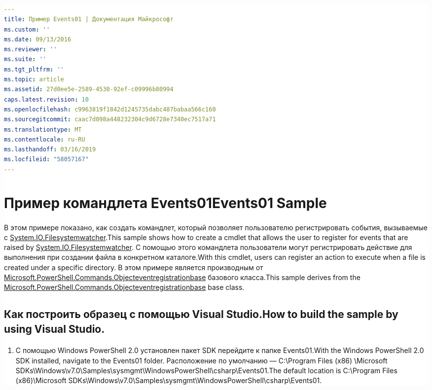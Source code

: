 ```yaml
---
title: Пример Events01 | Документация Майкрософт
ms.custom: ''
ms.date: 09/13/2016
ms.reviewer: ''
ms.suite: ''
ms.tgt_pltfrm: ''
ms.topic: article
ms.assetid: 27d0ee5e-2589-4530-92ef-c09996b80994
caps.latest.revision: 10
ms.openlocfilehash: c9963819f1842d1245735dabc487babaa566c160
ms.sourcegitcommit: caac7d098a448232304c9d6728e7340ec7517a71
ms.translationtype: MT
ms.contentlocale: ru-RU
ms.lasthandoff: 03/16/2019
ms.locfileid: "58057167"
---
```

# <a name="events01-sample"></a><span data-ttu-id="0e256-102">Пример командлета Events01</span><span class="sxs-lookup"><span data-stu-id="0e256-102">Events01 Sample</span></span>

<span data-ttu-id="0e256-103">В этом примере показано, как создать командлет, который позволяет пользователю регистрировать события, вызываемые с [System.IO.Filesystemwatcher](/dotnet/api/System.IO.FileSystemWatcher).</span><span class="sxs-lookup"><span data-stu-id="0e256-103">This sample shows how to create a cmdlet that allows the user to register for events that are raised by [System.IO.Filesystemwatcher](/dotnet/api/System.IO.FileSystemWatcher).</span></span> <span data-ttu-id="0e256-104">С помощью этого командлета пользователи могут регистрировать действие для выполнения при создании файла в конкретном каталоге.</span><span class="sxs-lookup"><span data-stu-id="0e256-104">With this cmdlet, users can register an action to execute when a file is created under a specific directory.</span></span> <span data-ttu-id="0e256-105">В этом примере является производным от [Microsoft.PowerShell.Commands.Objecteventregistrationbase](/dotnet/api/Microsoft.PowerShell.Commands.ObjectEventRegistrationBase) базового класса.</span><span class="sxs-lookup"><span data-stu-id="0e256-105">This sample derives from the [Microsoft.PowerShell.Commands.Objecteventregistrationbase](/dotnet/api/Microsoft.PowerShell.Commands.ObjectEventRegistrationBase) base class.</span></span>

## <a name="how-to-build-the-sample-by-using-visual-studio"></a><span data-ttu-id="0e256-106">Как построить образец с помощью Visual Studio.</span><span class="sxs-lookup"><span data-stu-id="0e256-106">How to build the sample by using Visual Studio.</span></span>

1. <span data-ttu-id="0e256-107">С помощью Windows PowerShell 2.0 установлен пакет SDK перейдите к папке Events01.</span><span class="sxs-lookup"><span data-stu-id="0e256-107">With the Windows PowerShell 2.0 SDK installed, navigate to the Events01 folder.</span></span> <span data-ttu-id="0e256-108">Расположение по умолчанию — C:\Program Files (x86) \Microsoft SDKs\Windows\v7.0\Samples\sysmgmt\WindowsPowerShell\csharp\Events01.</span><span class="sxs-lookup"><span data-stu-id="0e256-108">The default location is C:\Program Files (x86)\Microsoft SDKs\Windows\v7.0\Samples\sysmgmt\WindowsPowerShell\csharp\Events01.</span></span>
